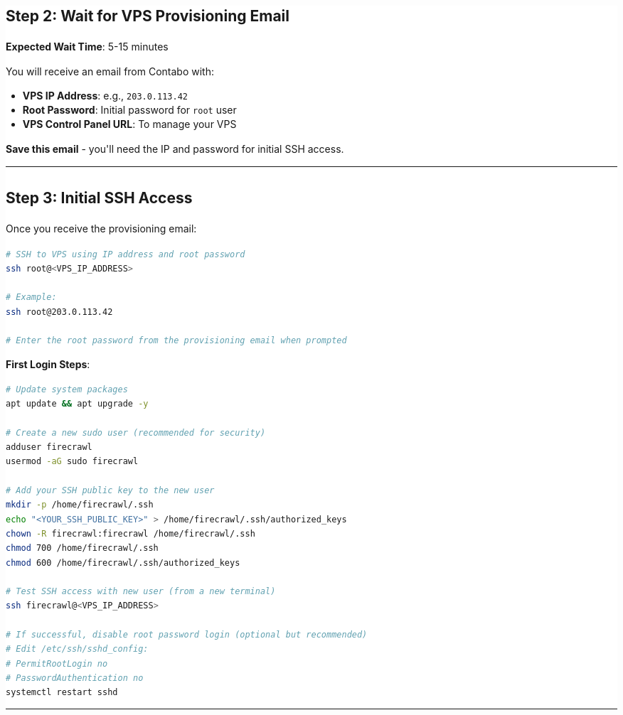 
## Step 2: Wait for VPS Provisioning Email

**Expected Wait Time**: 5-15 minutes

You will receive an email from Contabo with:
- **VPS IP Address**: e.g., `203.0.113.42`
- **Root Password**: Initial password for `root` user
- **VPS Control Panel URL**: To manage your VPS

**Save this email** - you'll need the IP and password for initial SSH access.

---

## Step 3: Initial SSH Access

Once you receive the provisioning email:

```bash
# SSH to VPS using IP address and root password
ssh root@<VPS_IP_ADDRESS>

# Example:
ssh root@203.0.113.42

# Enter the root password from the provisioning email when prompted
```

**First Login Steps**:

```bash
# Update system packages
apt update && apt upgrade -y

# Create a new sudo user (recommended for security)
adduser firecrawl
usermod -aG sudo firecrawl

# Add your SSH public key to the new user
mkdir -p /home/firecrawl/.ssh
echo "<YOUR_SSH_PUBLIC_KEY>" > /home/firecrawl/.ssh/authorized_keys
chown -R firecrawl:firecrawl /home/firecrawl/.ssh
chmod 700 /home/firecrawl/.ssh
chmod 600 /home/firecrawl/.ssh/authorized_keys

# Test SSH access with new user (from a new terminal)
ssh firecrawl@<VPS_IP_ADDRESS>

# If successful, disable root password login (optional but recommended)
# Edit /etc/ssh/sshd_config:
# PermitRootLogin no
# PasswordAuthentication no
systemctl restart sshd
```

---